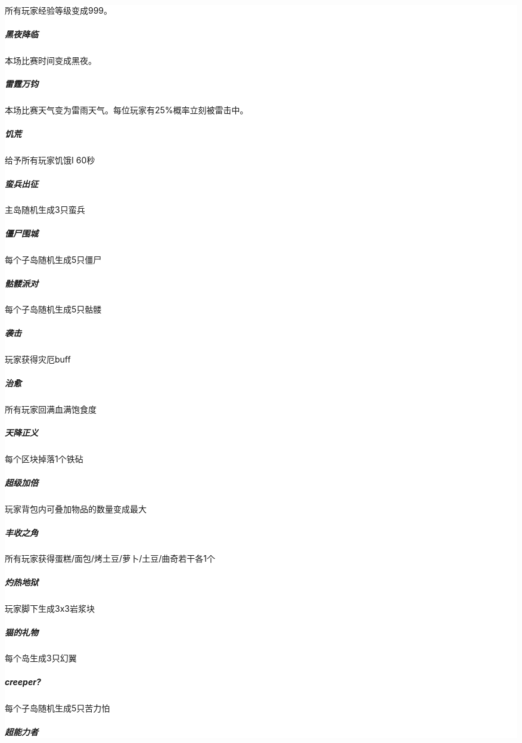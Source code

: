 所有玩家经验等级变成999。

##### 黑夜降临

本场比赛时间变成黑夜。

##### 雷霆万钧

本场比赛天气变为雷雨天气。每位玩家有25%概率立刻被雷击中。

##### 饥荒

给予所有玩家饥饿I 60秒

##### 蛮兵出征

主岛随机生成3只蛮兵

##### 僵尸围城

每个子岛随机生成5只僵尸

##### 骷髅派对

每个子岛随机生成5只骷髅

##### 袭击

玩家获得灾厄buff

##### 治愈

所有玩家回满血满饱食度

##### 天降正义

每个区块掉落1个铁砧

##### 超级加倍

玩家背包内可叠加物品的数量变成最大

##### 丰收之角

所有玩家获得蛋糕/面包/烤土豆/萝卜/土豆/曲奇若干各1个

##### 灼热地狱

玩家脚下生成3x3岩浆块

##### 猫的礼物

每个岛生成3只幻翼

##### creeper?

每个子岛随机生成5只苦力怕

##### 超能力者
